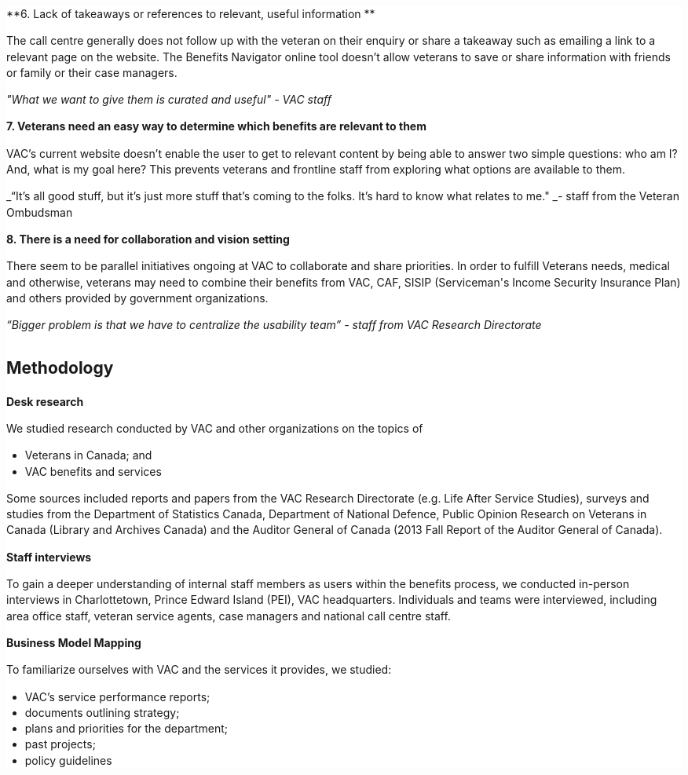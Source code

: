 **6. Lack of takeaways or references to relevant, useful information **

The call centre generally does not follow up with the veteran on their enquiry or share a takeaway such as emailing a link to a relevant page on the website. The Benefits Navigator online tool doesn’t allow veterans to save or share information with friends or family or their case managers. 

_"What we want to give them is curated and useful" - VAC staff_

**7. Veterans need an easy way to determine which benefits are relevant to them**

VAC’s current website doesn’t enable the user to get to relevant content by being able to answer two simple questions: who am I? And, what is my goal here? This prevents veterans and frontline staff from exploring what options are available to them.

_“It’s all good stuff, but it’s just more stuff that’s coming to the folks. It’s hard to know                     what relates to me." _- staff from the Veteran Ombudsman 

**8. There is a need for collaboration and vision setting**

There seem to be parallel initiatives ongoing at VAC to collaborate and share priorities. In order to fulfill Veterans needs, medical and otherwise, veterans may need to combine their benefits from VAC, CAF, SISIP (Serviceman's Income Security Insurance Plan) and others provided by government organizations.

_“Bigger problem is that we have to centralize the usability team” - staff from VAC Research Directorate_


## Methodology 

**Desk research**

We studied research conducted by VAC and other organizations on the topics of 



*   Veterans in Canada; and
*   VAC benefits and services 

Some sources included reports and papers from the VAC Research Directorate (e.g. Life After Service Studies), surveys and studies from the Department of Statistics Canada, Department of National Defence, Public Opinion Research on Veterans in Canada (Library and Archives Canada) and the Auditor General of Canada (2013 Fall Report of the Auditor General of Canada). 

**Staff interviews**

To gain a deeper understanding of internal staff members as users within the benefits process, we conducted in-person interviews in Charlottetown, Prince Edward Island (PEI), VAC headquarters. Individuals and teams were interviewed, including area office staff, veteran service agents, case managers and national call centre staff. 

**Business Model Mapping**

To familiarize ourselves with VAC and the services it provides, we studied:



*   VAC’s service performance reports; 
*   documents outlining strategy; 
*   plans and priorities for the department; 
*   past projects;
*   policy guidelines 
